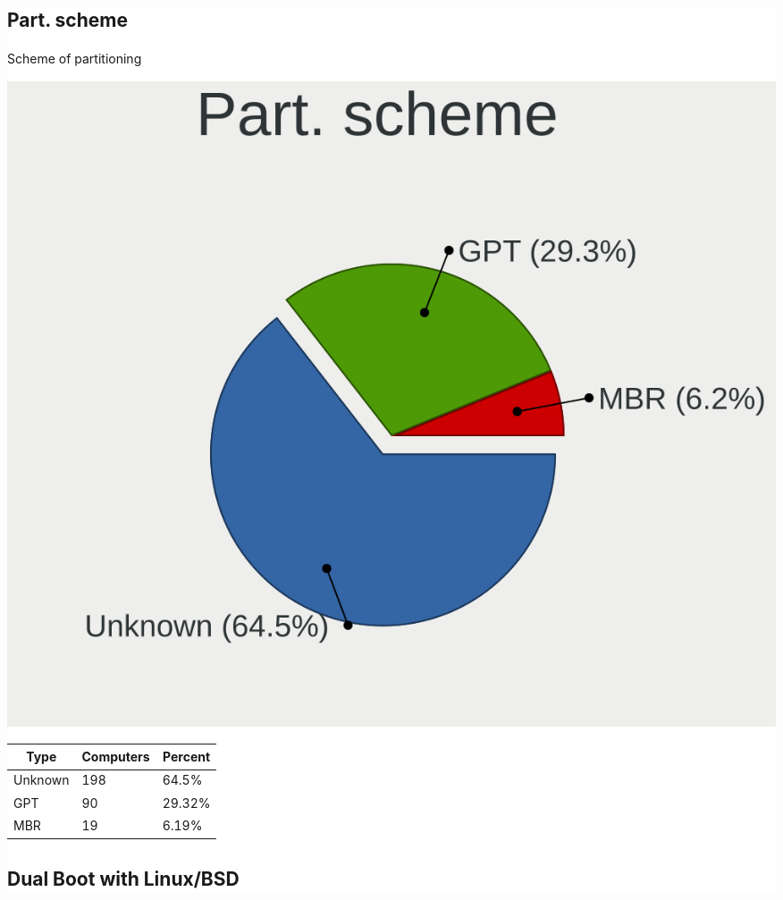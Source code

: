 Part. scheme
------------

Scheme of partitioning

![Part. scheme](./All/images/pie_chart/os_part_scheme.svg)


| Type    | Computers | Percent |
|---------|-----------|---------|
| Unknown | 198       | 64.5%   |
| GPT     | 90        | 29.32%  |
| MBR     | 19        | 6.19%   |

Dual Boot with Linux/BSD
------------------------

